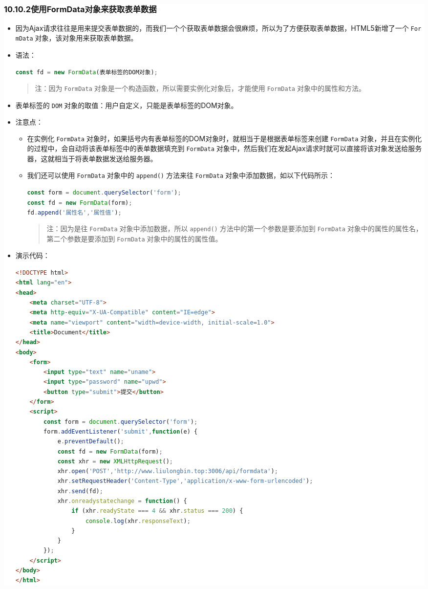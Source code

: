 ### 10.10.2使用FormData对象来获取表单数据

- 因为Ajax请求往往是用来提交表单数据的，而我们一个个获取表单数据会很麻烦，所以为了方便获取表单数据，HTML5新增了一个 `FormData` 对象，该对象用来获取表单数据。

- 语法：

  ```javascript
  const fd = new FormData(表单标签的DOM对象);
  ```

  > 注：因为 `FormData` 对象是一个构造函数，所以需要实例化对象后，才能使用 `FormData` 对象中的属性和方法。

- 表单标签的 `DOM` 对象的取值：用户自定义，只能是表单标签的DOM对象。

- 注意点：

  - 在实例化 `FormData` 对象时，如果括号内有表单标签的DOM对象时，就相当于是根据表单标签来创建 `FormData` 对象，并且在实例化的过程中，会自动将该表单标签中的表单数据填充到 `FormData` 对象中，然后我们在发起Ajax请求时就可以直接将该对象发送给服务器，这就相当于将表单数据发送给服务器。

  - 我们还可以使用 `FormData` 对象中的 `append()` 方法来往 `FormData` 对象中添加数据，如以下代码所示：

    ```javascript
    const form = document.querySelector('form');
    const fd = new FormData(form);
    fd.append('属性名','属性值');
    ```

    > 注：因为是往 `FormData` 对象中添加数据，所以 `append()` 方法中的第一个参数是要添加到 `FormData` 对象中的属性的属性名，第二个参数是要添加到 `FormData` 对象中的属性的属性值。

- 演示代码：

  ```html
  <!DOCTYPE html>
  <html lang="en">
  <head>
      <meta charset="UTF-8">
      <meta http-equiv="X-UA-Compatible" content="IE=edge">
      <meta name="viewport" content="width=device-width, initial-scale=1.0">
      <title>Document</title>
  </head>
  <body>
      <form>
          <input type="text" name="uname">
          <input type="password" name="upwd">
          <button type="submit">提交</button>
      </form>
      <script>
          const form = document.querySelector('form');
          form.addEventListener('submit',function(e) {
              e.preventDefault();
              const fd = new FormData(form);
              const xhr = new XMLHttpRequest();
              xhr.open('POST','http://www.liulongbin.top:3006/api/formdata');
              xhr.setRequestHeader('Content-Type','application/x-www-form-urlencoded');
              xhr.send(fd);
              xhr.onreadystatechange = function() {
                  if (xhr.readyState === 4 && xhr.status === 200) {
                      console.log(xhr.responseText);
                  }
              }
          });
      </script>
  </body>
  </html>
  ```
